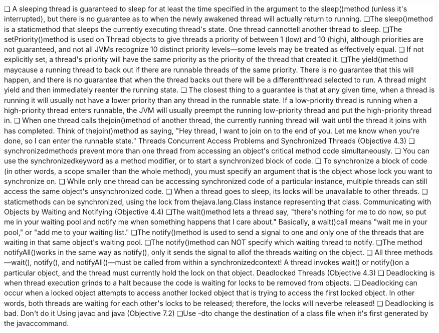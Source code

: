 ❑ A sleeping thread is guaranteed to sleep for at least the time specified in the argument to the sleep()method (unless it's interrupted), but there is 
no guarantee as to when the newly awakened thread will actually return to running.
❑The sleep()method is a staticmethod that sleeps the currently executing thread's state. One thread cannottell another thread to sleep.
❑The setPriority()method is used on Thread objects to give threads a priority of between 1 (low) and 10 (high), although priorities are not guaranteed, and not all JVMs recognize 10 distinct priority levels—some 
levels may be treated as effectively equal.
❑ If not explicitly set, a thread's priority will have the same priority as the priority of the thread that created it.
❑The yield()method maycause a running thread to back out if there are runnable threads of the same priority. There is no guarantee that this will 
happen, and there is no guarantee that when the thread backs out there will be a differentthread selected to run. A thread might yield and then 
immediately reenter the running state.
❑ The closest thing to a guarantee is that at any given time, when a thread is running it will usually not have a lower priority than any thread in the 
runnable state. If a low-priority thread is running when a high-priority thread enters runnable, the JVM will usually preempt the running low-priority 
thread and put the high-priority thread in.
❑ When one thread calls thejoin()method of another thread, the currently running thread will wait until the thread it joins with has completed. Think 
of thejoin()method as saying, "Hey thread, I want to join on to the end of you. Let me know when you're done, so I can enter the runnable state."
Threads
Concurrent Access Problems and Synchronized Threads 
(Objective 4.3)
❑  synchronizedmethods prevent more than one thread from accessing an object's critical method code simultaneously.
❑ You can use the synchronizedkeyword as a method modifier, or to start a synchronized block of code.
❑ To synchronize a block of code (in other words, a scope smaller than the 
whole method), you must specify an argument that is the object whose lock you want to synchronize on.
❑ While only one thread can be accessing synchronized code of a particular instance, multiple threads can still access the same object's unsynchronized code.
❑ When a thread goes to sleep, its locks will be unavailable to other threads.
❑  staticmethods can be synchronized, using the lock from thejava.lang.Class instance representing that class.
Communicating with Objects by Waiting and Notifying 
(Objective 4.4)
❑The wait()method lets a thread say, "there's nothing for me to do now, so put me in your waiting pool and notify me when something happens that I 
care about." Basically, a wait()call means "wait me in your pool," or "add me to your waiting list."
❑The notify()method is used to send a signal to one and only one of the threads that are waiting in that same object's waiting pool.
❑The notify()method can NOT specify which waiting thread to notify.
❑The method notifyAll()works in the same way as notify(), only it sends the signal to allof the threads waiting on the object.
❑ All three methods—wait(), notify(), and notifyAll()—must be called from within a synchronizedcontext! A thread invokes wait() or
notify()on a particular object, and the thread must currently hold the lock on that object.
Deadlocked Threads (Objective 4.3)
❑ Deadlocking is when thread execution grinds to a halt because the code is waiting for locks to be removed from objects.
❑ Deadlocking can occur when a locked object attempts to access another locked object that is trying to access the first locked object. In other words, 
both threads are waiting for each other's locks to be released; therefore, the locks will neverbe released!
❑ Deadlocking is bad. Don't do it
Using javac and java (Objective 7.2)
❑Use -dto change the destination of a class file when it's first generated by the javaccommand.